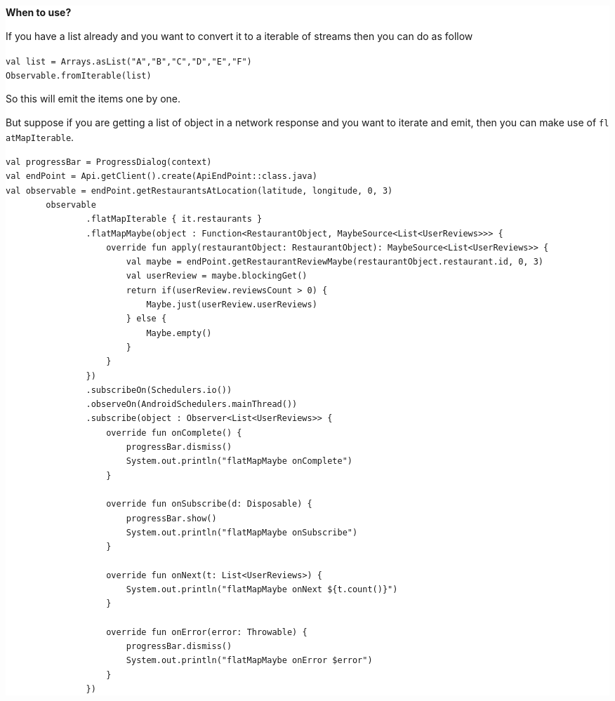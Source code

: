 **When to use?**

If you have a list already and you want to convert it to a iterable of streams then you can do as follow
```
val list = Arrays.asList("A","B","C","D","E","F")
Observable.fromIterable(list)
```
So this will emit the items one by one.

But suppose if you are getting a list of object in a network response and 
you want to iterate and emit, then you can make use of `flatMapIterable`. 

```
val progressBar = ProgressDialog(context)
val endPoint = Api.getClient().create(ApiEndPoint::class.java)
val observable = endPoint.getRestaurantsAtLocation(latitude, longitude, 0, 3)
        observable
                .flatMapIterable { it.restaurants }
                .flatMapMaybe(object : Function<RestaurantObject, MaybeSource<List<UserReviews>>> {
                    override fun apply(restaurantObject: RestaurantObject): MaybeSource<List<UserReviews>> {
                        val maybe = endPoint.getRestaurantReviewMaybe(restaurantObject.restaurant.id, 0, 3)
                        val userReview = maybe.blockingGet()
                        return if(userReview.reviewsCount > 0) {
                            Maybe.just(userReview.userReviews)
                        } else {
                            Maybe.empty()
                        }
                    }
                })
                .subscribeOn(Schedulers.io())
                .observeOn(AndroidSchedulers.mainThread())
                .subscribe(object : Observer<List<UserReviews>> {
                    override fun onComplete() {
                        progressBar.dismiss()
                        System.out.println("flatMapMaybe onComplete")
                    }

                    override fun onSubscribe(d: Disposable) {
                        progressBar.show()
                        System.out.println("flatMapMaybe onSubscribe")
                    }

                    override fun onNext(t: List<UserReviews>) {
                        System.out.println("flatMapMaybe onNext ${t.count()}")
                    }

                    override fun onError(error: Throwable) {
                        progressBar.dismiss()
                        System.out.println("flatMapMaybe onError $error")
                    }
                })
```   
